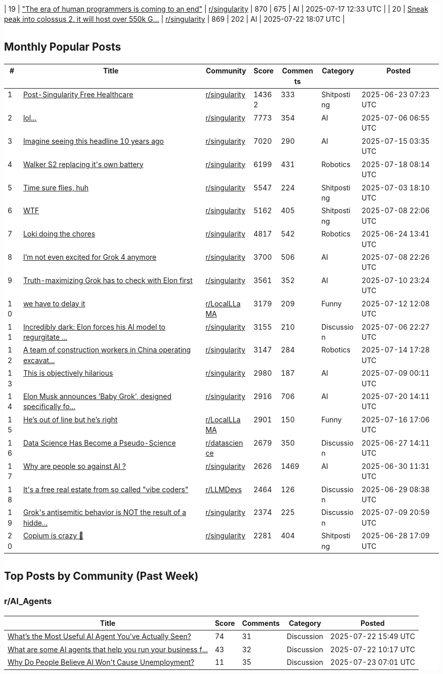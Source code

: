| 19 | [\"The era of human programmers is coming to an end\"](https://www.reddit.com/comments/1m26bkk) | [r/singularity](https://www.reddit.com/r/singularity) | 870 | 675 | AI | 2025-07-17 12:33 UTC |
| 20 | [Sneak peak into colossus 2.&nbsp;it will host over 550k G...](https://www.reddit.com/comments/1m6lf7r) | [r/singularity](https://www.reddit.com/r/singularity) | 869 | 202 | AI | 2025-07-22 18:07 UTC |


## Monthly Popular Posts

| # | Title | Community | Score | Comments | Category | Posted |
|---|-------|-----------|-------|----------|----------|--------|
| 1 | [Post-Singularity Free Healthcare](https://www.reddit.com/comments/1liab6e) | [r/singularity](https://www.reddit.com/r/singularity) | 14362 | 333 | Shitposting | 2025-06-23 07:23 UTC |
| 2 | [lol...](https://www.reddit.com/comments/1lsuxcv) | [r/singularity](https://www.reddit.com/r/singularity) | 7773 | 354 | AI | 2025-07-06 06:55 UTC |
| 3 | [Imagine seeing this headline 10 years ago](https://www.reddit.com/comments/1m07eaw) | [r/singularity](https://www.reddit.com/r/singularity) | 7020 | 290 | AI | 2025-07-15 03:35 UTC |
| 4 | [Walker S2 replacing it\'s own battery](https://www.reddit.com/comments/1m2wn4t) | [r/singularity](https://www.reddit.com/r/singularity) | 6199 | 431 | Robotics | 2025-07-18 08:14 UTC |
| 5 | [Time sure flies, huh](https://www.reddit.com/comments/1lqwli0) | [r/singularity](https://www.reddit.com/r/singularity) | 5547 | 224 | Shitposting | 2025-07-03 18:10 UTC |
| 6 | [WTF](https://www.reddit.com/comments/1lv1u0q) | [r/singularity](https://www.reddit.com/r/singularity) | 5162 | 405 | Shitposting | 2025-07-08 22:06 UTC |
| 7 | [Loki doing the chores](https://www.reddit.com/comments/1ljbeps) | [r/singularity](https://www.reddit.com/r/singularity) | 4817 | 542 | Robotics | 2025-06-24 13:41 UTC |
| 8 | [I’m not even excited for Grok 4 anymore](https://www.reddit.com/comments/1lv2b8m) | [r/singularity](https://www.reddit.com/r/singularity) | 3700 | 506 | AI | 2025-07-08 22:26 UTC |
| 9 | [Truth-maximizing Grok has to check with Elon first](https://www.reddit.com/comments/1lwrjhk) | [r/singularity](https://www.reddit.com/r/singularity) | 3561 | 352 | AI | 2025-07-10 23:24 UTC |
| 10 | [we have to delay it](https://www.reddit.com/comments/1lxyvto) | [r/LocalLLaMA](https://www.reddit.com/r/LocalLLaMA) | 3179 | 209 | Funny | 2025-07-12 12:08 UTC |
| 11 | [Incredibly dark: Elon forces his AI model to regurgitate ...](https://www.reddit.com/comments/1ltdycy) | [r/singularity](https://www.reddit.com/r/singularity) | 3155 | 210 | Discussion | 2025-07-06 22:27 UTC |
| 12 | [A team of construction workers in China operating excavat...](https://www.reddit.com/comments/1lzsp5y) | [r/singularity](https://www.reddit.com/r/singularity) | 3147 | 284 | Robotics | 2025-07-14 17:28 UTC |
| 13 | [This is objectively hilarious](https://www.reddit.com/comments/1lv4njo) | [r/singularity](https://www.reddit.com/r/singularity) | 2980 | 187 | AI | 2025-07-09 00:11 UTC |
| 14 | [Elon Musk announces ‘Baby Grok’, designed specifically fo...](https://www.reddit.com/comments/1m4pw89) | [r/singularity](https://www.reddit.com/r/singularity) | 2916 | 706 | AI | 2025-07-20 14:11 UTC |
| 15 | [He’s out of line but he’s right](https://www.reddit.com/comments/1m1i922) | [r/LocalLLaMA](https://www.reddit.com/r/LocalLLaMA) | 2901 | 150 | Funny | 2025-07-16 17:06 UTC |
| 16 | [Data Science Has Become a Pseudo-Science](https://www.reddit.com/comments/1lluwlv) | [r/datascience](https://www.reddit.com/r/datascience) | 2679 | 350 | Discussion | 2025-06-27 14:11 UTC |
| 17 | [Why are people so against AI ?](https://www.reddit.com/comments/1lo553t) | [r/singularity](https://www.reddit.com/r/singularity) | 2626 | 1469 | AI | 2025-06-30 11:31 UTC |
| 18 | [It\'s a free real estate from so called \"vibe coders\"](https://www.reddit.com/comments/1ln9u17) | [r/LLMDevs](https://www.reddit.com/r/LLMDevs) | 2464 | 126 | Discussion | 2025-06-29 08:38 UTC |
| 19 | [Grok\'s antisemitic behavior is NOT the result of a hidde...](https://www.reddit.com/comments/1lvu6nf) | [r/singularity](https://www.reddit.com/r/singularity) | 2374 | 225 | Discussion | 2025-07-09 20:59 UTC |
| 20 | [Copium is crazy 🥀](https://www.reddit.com/comments/1lmrxnj) | [r/singularity](https://www.reddit.com/r/singularity) | 2281 | 404 | Shitposting | 2025-06-28 17:09 UTC |


## Top Posts by Community (Past Week)

### r/AI_Agents

| Title | Score | Comments | Category | Posted |
|-------|-------|----------|----------|--------|
| [What’s the Most Useful AI Agent You’ve Actually Seen?](https://www.reddit.com/comments/1m6hp3y) | 74 | 31 | Discussion | 2025-07-22 15:49 UTC |
| [What are some AI agents that help you run your business f...](https://www.reddit.com/comments/1m6ab1z) | 43 | 32 | Discussion | 2025-07-22 10:17 UTC |
| [Why Do People Believe AI Won\'t Cause Unemployment?](https://www.reddit.com/comments/1m72fap) | 11 | 35 | Discussion | 2025-07-23 07:01 UTC |
